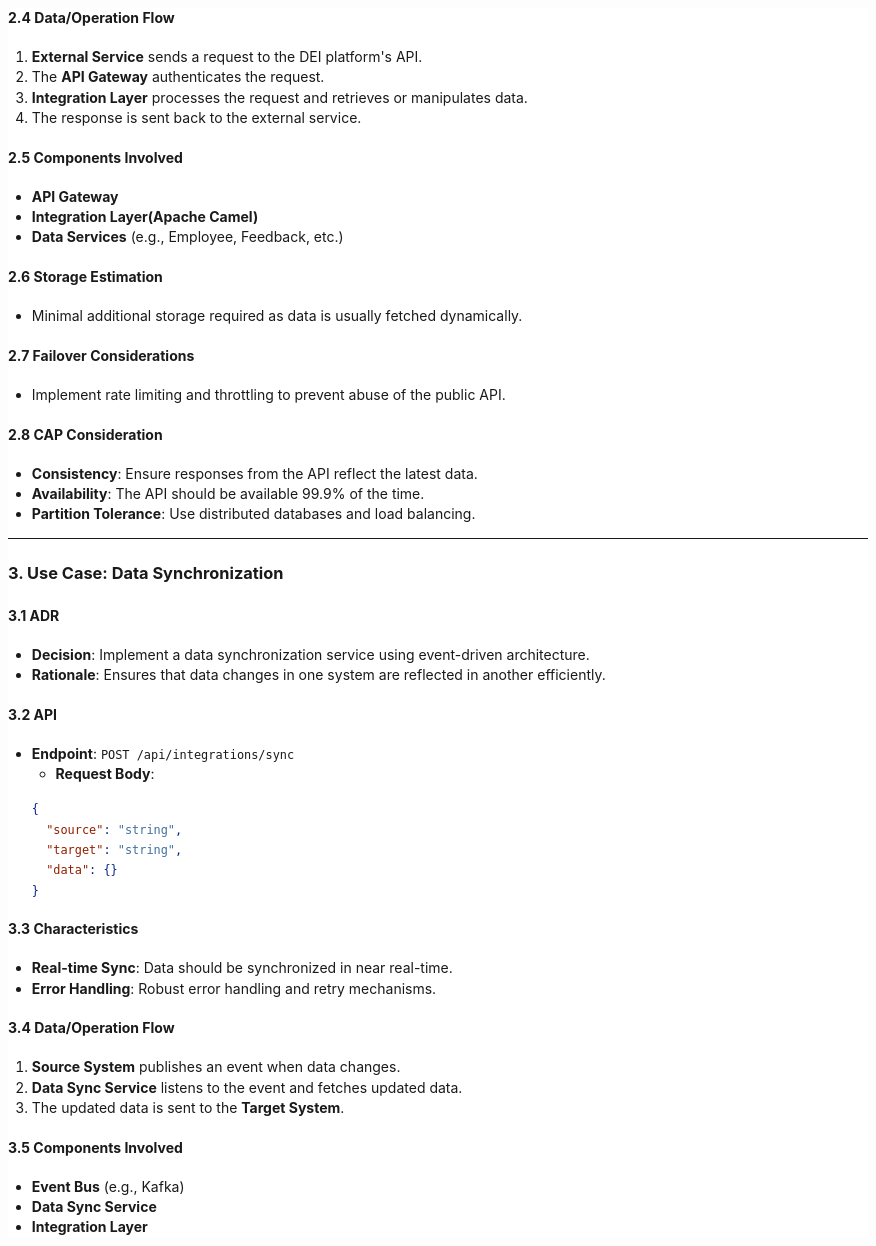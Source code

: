 #### 2.4 Data/Operation Flow
1. **External Service** sends a request to the DEI platform's API.
2. The **API Gateway** authenticates the request.
3. **Integration Layer** processes the request and retrieves or manipulates data.
4. The response is sent back to the external service.

#### 2.5 Components Involved
- **API Gateway**
- **Integration Layer(Apache Camel)**
- **Data Services** (e.g., Employee, Feedback, etc.)

#### 2.6 Storage Estimation
- Minimal additional storage required as data is usually fetched dynamically.

#### 2.7 Failover Considerations
- Implement rate limiting and throttling to prevent abuse of the public API.

#### 2.8 CAP Consideration
- **Consistency**: Ensure responses from the API reflect the latest data.
- **Availability**: The API should be available 99.9% of the time.
- **Partition Tolerance**: Use distributed databases and load balancing.

---

### 3. Use Case: Data Synchronization

#### 3.1 ADR
- **Decision**: Implement a data synchronization service using event-driven architecture.
- **Rationale**: Ensures that data changes in one system are reflected in another efficiently.

#### 3.2 API
- **Endpoint**: `POST /api/integrations/sync`
  - **Request Body**:
  ```json
  {
    "source": "string",
    "target": "string",
    "data": {}
  }
  ```

#### 3.3 Characteristics
- **Real-time Sync**: Data should be synchronized in near real-time.
- **Error Handling**: Robust error handling and retry mechanisms.

#### 3.4 Data/Operation Flow
1. **Source System** publishes an event when data changes.
2. **Data Sync Service** listens to the event and fetches updated data.
3. The updated data is sent to the **Target System**.

#### 3.5 Components Involved
- **Event Bus** (e.g., Kafka)
- **Data Sync Service**
- **Integration Layer**
